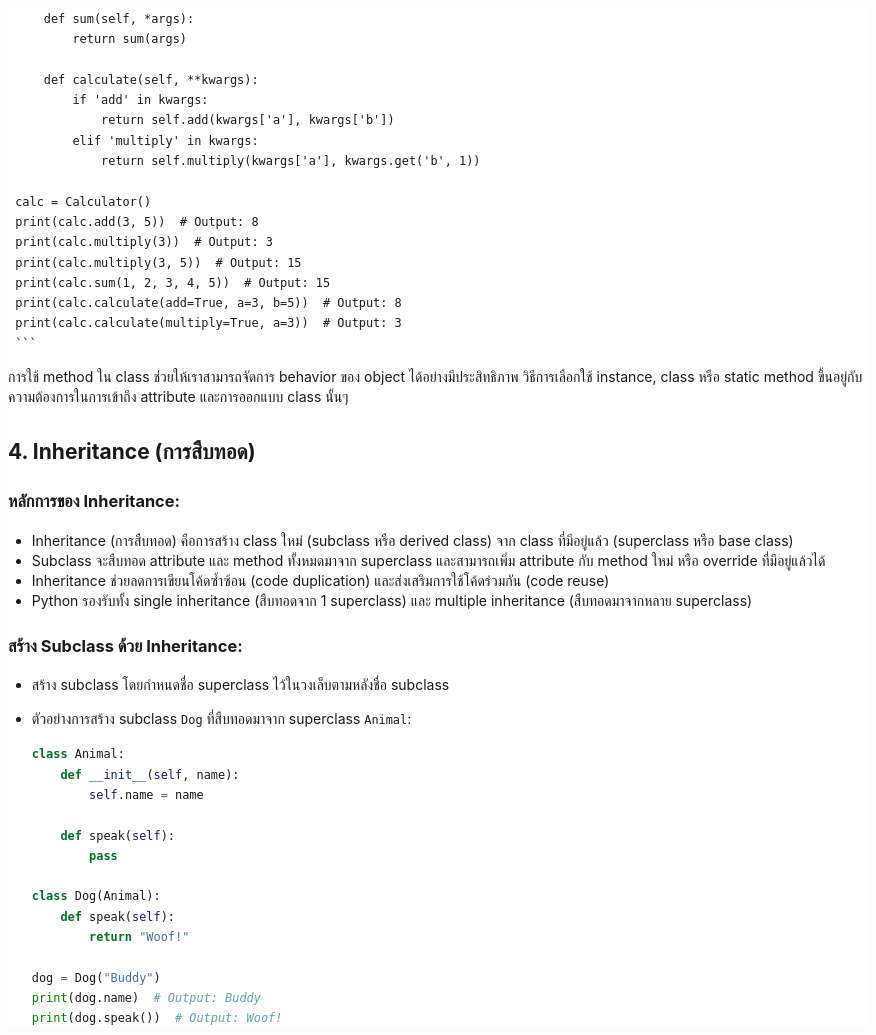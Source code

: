          def sum(self, *args):
             return sum(args)

         def calculate(self, **kwargs):
             if 'add' in kwargs:
                 return self.add(kwargs['a'], kwargs['b'])
             elif 'multiply' in kwargs:
                 return self.multiply(kwargs['a'], kwargs.get('b', 1))

     calc = Calculator()
     print(calc.add(3, 5))  # Output: 8
     print(calc.multiply(3))  # Output: 3
     print(calc.multiply(3, 5))  # Output: 15
     print(calc.sum(1, 2, 3, 4, 5))  # Output: 15
     print(calc.calculate(add=True, a=3, b=5))  # Output: 8
     print(calc.calculate(multiply=True, a=3))  # Output: 3
     ```

การใช้ method ใน class ช่วยให้เราสามารถจัดการ behavior ของ object ได้อย่างมีประสิทธิภาพ วิธีการเลือกใช้ instance, class หรือ static method ขึ้นอยู่กับความต้องการในการเข้าถึง attribute และการออกแบบ class นั้นๆ

## 4. Inheritance (การสืบทอด)

### หลักการของ Inheritance:

- Inheritance (การสืบทอด) คือการสร้าง class ใหม่ (subclass หรือ derived class) จาก class ที่มีอยู่แล้ว (superclass หรือ base class)
- Subclass จะสืบทอด attribute และ method ทั้งหมดมาจาก superclass และสามารถเพิ่ม attribute กับ method ใหม่ หรือ override ที่มีอยู่แล้วได้
- Inheritance ช่วยลดการเขียนโค้ดซ้ำซ้อน (code duplication) และส่งเสริมการใช้โค้ดร่วมกัน (code reuse)
- Python รองรับทั้ง single inheritance (สืบทอดจาก 1 superclass) และ multiple inheritance (สืบทอดมาจากหลาย superclass)

### สร้าง Subclass ด้วย Inheritance:

- สร้าง subclass โดยกำหนดชื่อ superclass ไว้ในวงเล็บตามหลังชื่อ subclass
- ตัวอย่างการสร้าง subclass `Dog` ที่สืบทอดมาจาก superclass `Animal`:

  ```python
  class Animal:
      def __init__(self, name):
          self.name = name

      def speak(self):
          pass

  class Dog(Animal):
      def speak(self):
          return "Woof!"

  dog = Dog("Buddy")
  print(dog.name)  # Output: Buddy
  print(dog.speak())  # Output: Woof!
  ```
